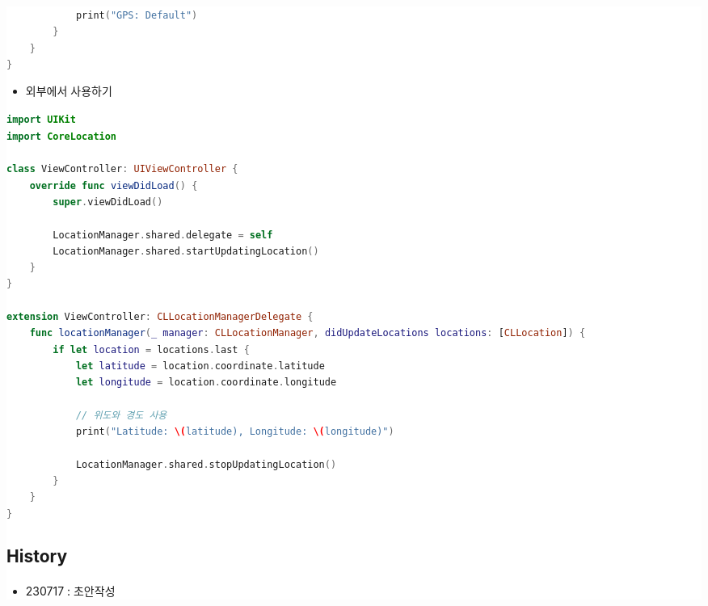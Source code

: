 ```swift
            print("GPS: Default")
        }
    }
}
```

- 외부에서 사용하기
```swift
import UIKit
import CoreLocation

class ViewController: UIViewController {
    override func viewDidLoad() {
        super.viewDidLoad()
        
        LocationManager.shared.delegate = self
        LocationManager.shared.startUpdatingLocation()
    }
}

extension ViewController: CLLocationManagerDelegate {
    func locationManager(_ manager: CLLocationManager, didUpdateLocations locations: [CLLocation]) {
        if let location = locations.last {
            let latitude = location.coordinate.latitude
            let longitude = location.coordinate.longitude
            
            // 위도와 경도 사용
            print("Latitude: \(latitude), Longitude: \(longitude)")
            
            LocationManager.shared.stopUpdatingLocation()
        }
    }
}

```


## History
- 230717 : 초안작성
